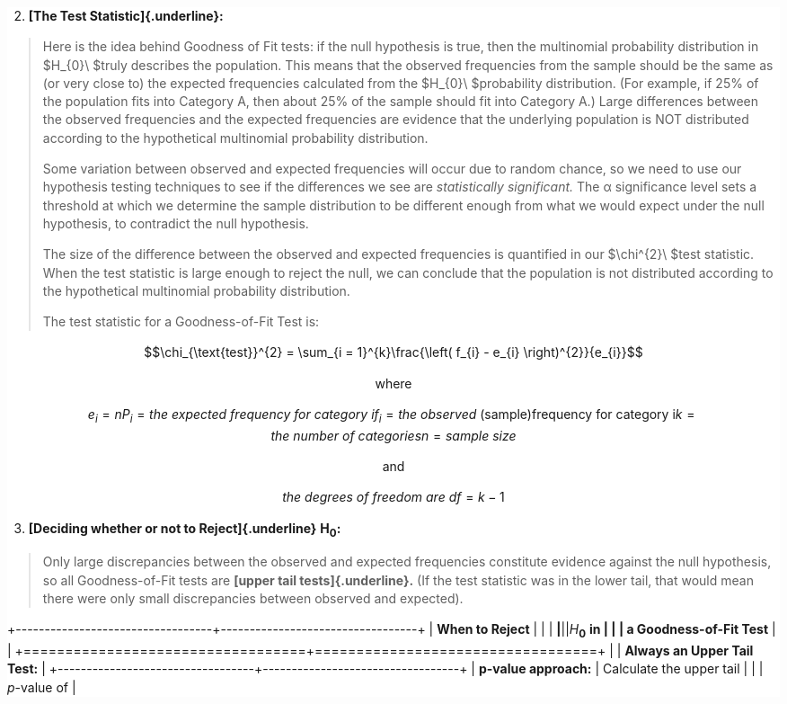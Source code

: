 2.  **[The Test Statistic]{.underline}:**

> Here is the idea behind Goodness of Fit tests: if the null hypothesis
> is true, then the multinomial probability distribution in
> $H_{0}\ $truly describes the population. This means that the observed
> frequencies from the sample should be the same as (or very close to)
> the expected frequencies calculated from the $H_{0}\ $probability
> distribution. (For example, if 25% of the population fits into
> Category A, then about 25% of the sample should fit into Category A.)
> Large differences between the observed frequencies and the expected
> frequencies are evidence that the underlying population is NOT
> distributed according to the hypothetical multinomial probability
> distribution.
>
> Some variation between observed and expected frequencies will occur
> due to random chance, so we need to use our hypothesis testing
> techniques to see if the differences we see are *statistically
> significant.* The $\text{α\ significance\ level}$ sets a threshold at
> which we determine the sample distribution to be different enough from
> what we would expect under the null hypothesis, to contradict the null
> hypothesis.
>
> The size of the difference between the observed and expected
> frequencies is quantified in our $\chi^{2}\ $test statistic. When the
> test statistic is large enough to reject the null, we can conclude
> that the population is not distributed according to the hypothetical
> multinomial probability distribution.
>
> The test statistic for a Goodness-of-Fit Test is:

$$\chi_{\text{test}}^{2} = \sum_{i = 1}^{k}\frac{\left( f_{i} - e_{i} \right)^{2}}{e_{i}}$$

$$\text{\ \ \ \ \ \ \ \ \ \ \ \ where}$$

$${e_{i} = nP_{i} = the\ expected\ frequency\ for\ category\ i
}{f_{i} = the\ observed\ \left( \text{sample} \right)\text{frequency\ for\ category\ i}
}{k = the\ number\ of\ categories
}{n = sample\ size}$$

$$\text{and}$$

$$the\ degrees\ of\ freedom\ are\ df = k - 1$$

3.  **[Deciding whether or not to Reject]{.underline}**
    $\mathbf{H}_{\mathbf{0}}$**:**

> Only large discrepancies between the observed and expected frequencies
> constitute evidence against the null hypothesis, so all
> Goodness-of-Fit tests are **[upper tail tests]{.underline}.** (If the
> test statistic was in the lower tail, that would mean there were only
> small discrepancies between observed and expected).

+----------------------------------+----------------------------------+
| **When to Reject**               |                                  |
| $\mathbf                         |                                  |
| {H}_{\mathbf{0}}\mathbf{\ }$**in |                                  |
| a Goodness-of-Fit Test**         |                                  |
+==================================+==================================+
|                                  | **Always an Upper Tail Test:**   |
+----------------------------------+----------------------------------+
| **p-value approach:**            | Calculate the upper tail         |
|                                  | $p\text{-}\text{value}$ of       |